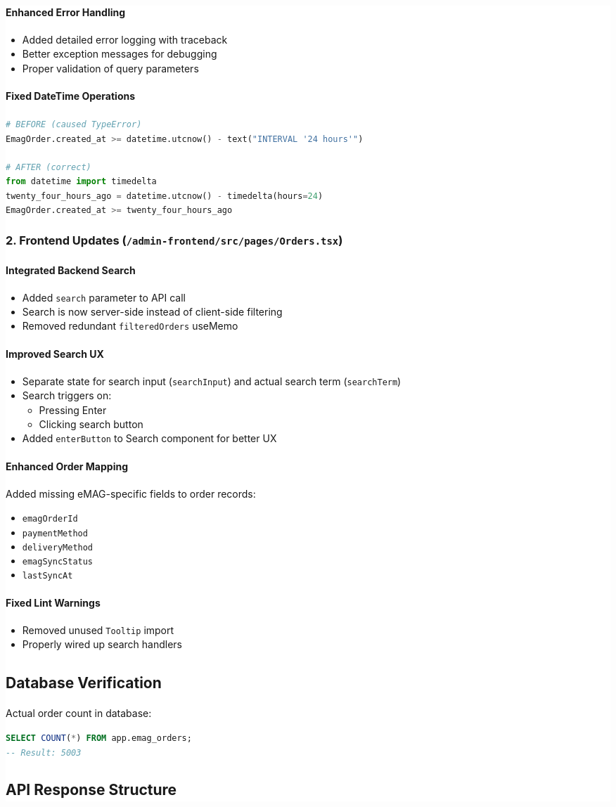 #### Enhanced Error Handling
- Added detailed error logging with traceback
- Better exception messages for debugging
- Proper validation of query parameters

#### Fixed DateTime Operations
```python
# BEFORE (caused TypeError)
EmagOrder.created_at >= datetime.utcnow() - text("INTERVAL '24 hours'")

# AFTER (correct)
from datetime import timedelta
twenty_four_hours_ago = datetime.utcnow() - timedelta(hours=24)
EmagOrder.created_at >= twenty_four_hours_ago
```

### 2. Frontend Updates (`/admin-frontend/src/pages/Orders.tsx`)

#### Integrated Backend Search
- Added `search` parameter to API call
- Search is now server-side instead of client-side filtering
- Removed redundant `filteredOrders` useMemo

#### Improved Search UX
- Separate state for search input (`searchInput`) and actual search term (`searchTerm`)
- Search triggers on:
  - Pressing Enter
  - Clicking search button
- Added `enterButton` to Search component for better UX

#### Enhanced Order Mapping
Added missing eMAG-specific fields to order records:
- `emagOrderId`
- `paymentMethod`
- `deliveryMethod`
- `emagSyncStatus`
- `lastSyncAt`

#### Fixed Lint Warnings
- Removed unused `Tooltip` import
- Properly wired up search handlers

## Database Verification

Actual order count in database:
```sql
SELECT COUNT(*) FROM app.emag_orders;
-- Result: 5003
```

## API Response Structure

